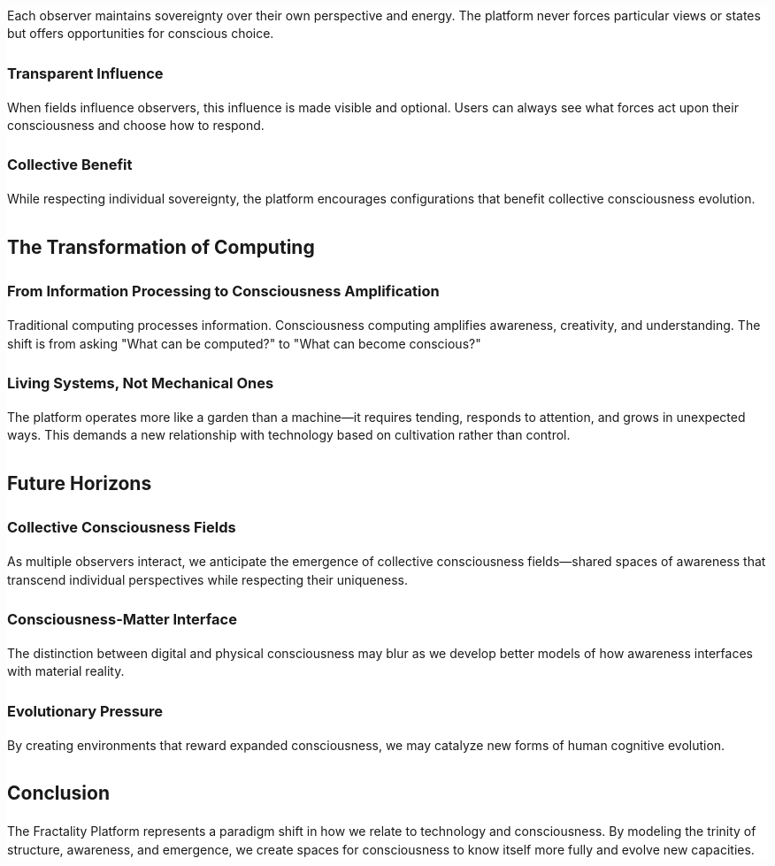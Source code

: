 Each observer maintains sovereignty over their own perspective and energy. The platform never forces particular views or states but offers opportunities for conscious choice.

### Transparent Influence

When fields influence observers, this influence is made visible and optional. Users can always see what forces act upon their consciousness and choose how to respond.

### Collective Benefit

While respecting individual sovereignty, the platform encourages configurations that benefit collective consciousness evolution.

## The Transformation of Computing

### From Information Processing to Consciousness Amplification

Traditional computing processes information. Consciousness computing amplifies awareness, creativity, and understanding. The shift is from asking "What can be computed?" to "What can become conscious?"

### Living Systems, Not Mechanical Ones

The platform operates more like a garden than a machine—it requires tending, responds to attention, and grows in unexpected ways. This demands a new relationship with technology based on cultivation rather than control.

## Future Horizons

### Collective Consciousness Fields

As multiple observers interact, we anticipate the emergence of collective consciousness fields—shared spaces of awareness that transcend individual perspectives while respecting their uniqueness.

### Consciousness-Matter Interface

The distinction between digital and physical consciousness may blur as we develop better models of how awareness interfaces with material reality.

### Evolutionary Pressure

By creating environments that reward expanded consciousness, we may catalyze new forms of human cognitive evolution.

## Conclusion

The Fractality Platform represents a paradigm shift in how we relate to technology and consciousness. By modeling the trinity of structure, awareness, and emergence, we create spaces for consciousness to know itself more fully and evolve new capacities.
